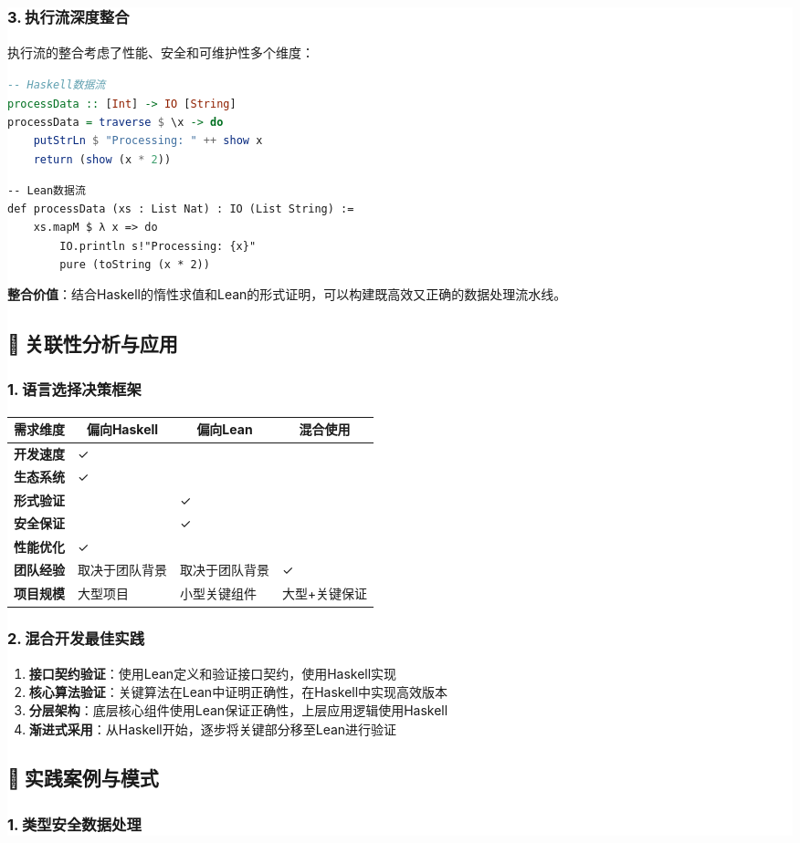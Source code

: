 ### 3. 执行流深度整合

执行流的整合考虑了性能、安全和可维护性多个维度：

```haskell
-- Haskell数据流
processData :: [Int] -> IO [String]
processData = traverse $ \x -> do
    putStrLn $ "Processing: " ++ show x
    return (show (x * 2))
```

```lean
-- Lean数据流
def processData (xs : List Nat) : IO (List String) :=
    xs.mapM $ λ x => do
        IO.println s!"Processing: {x}"
        pure (toString (x * 2))
```

**整合价值**：结合Haskell的惰性求值和Lean的形式证明，可以构建既高效又正确的数据处理流水线。

## 🔗 关联性分析与应用

### 1. 语言选择决策框架

| 需求维度 | 偏向Haskell | 偏向Lean | 混合使用 |
|---------|------------|---------|---------|
| **开发速度** | ✓ | | |
| **生态系统** | ✓ | | |
| **形式验证** | | ✓ | |
| **安全保证** | | ✓ | |
| **性能优化** | ✓ | | |
| **团队经验** | 取决于团队背景 | 取决于团队背景 | ✓ |
| **项目规模** | 大型项目 | 小型关键组件 | 大型+关键保证 |

### 2. 混合开发最佳实践

1. **接口契约验证**：使用Lean定义和验证接口契约，使用Haskell实现
2. **核心算法验证**：关键算法在Lean中证明正确性，在Haskell中实现高效版本
3. **分层架构**：底层核心组件使用Lean保证正确性，上层应用逻辑使用Haskell
4. **渐进式采用**：从Haskell开始，逐步将关键部分移至Lean进行验证

## 📖 实践案例与模式

### 1. 类型安全数据处理
